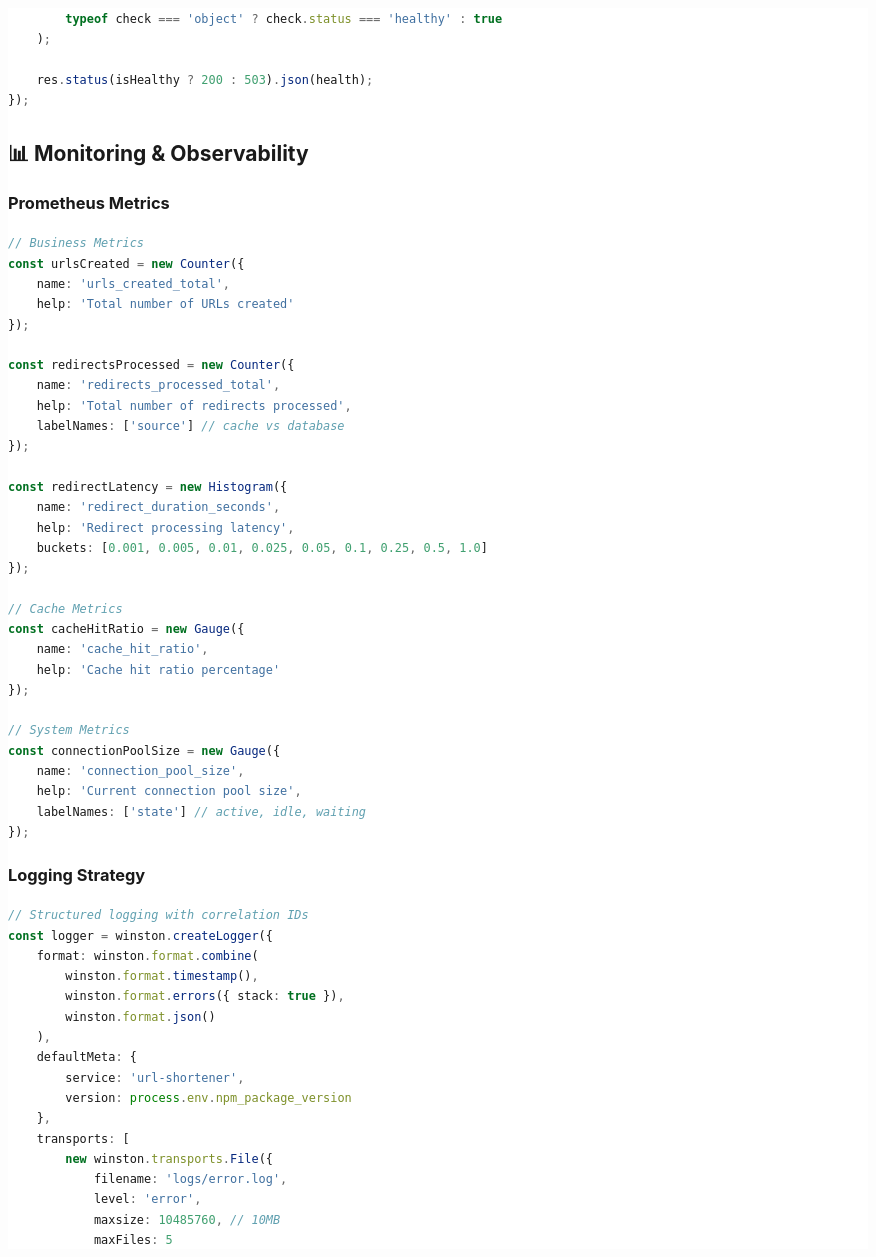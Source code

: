 ```typescript
        typeof check === 'object' ? check.status === 'healthy' : true
    );
    
    res.status(isHealthy ? 200 : 503).json(health);
});
```

## 📊 Monitoring & Observability

### Prometheus Metrics
```typescript
// Business Metrics
const urlsCreated = new Counter({
    name: 'urls_created_total',
    help: 'Total number of URLs created'
});

const redirectsProcessed = new Counter({
    name: 'redirects_processed_total',
    help: 'Total number of redirects processed',
    labelNames: ['source'] // cache vs database
});

const redirectLatency = new Histogram({
    name: 'redirect_duration_seconds',
    help: 'Redirect processing latency',
    buckets: [0.001, 0.005, 0.01, 0.025, 0.05, 0.1, 0.25, 0.5, 1.0]
});

// Cache Metrics
const cacheHitRatio = new Gauge({
    name: 'cache_hit_ratio',
    help: 'Cache hit ratio percentage'
});

// System Metrics
const connectionPoolSize = new Gauge({
    name: 'connection_pool_size',
    help: 'Current connection pool size',
    labelNames: ['state'] // active, idle, waiting
});
```

### Logging Strategy
```typescript
// Structured logging with correlation IDs
const logger = winston.createLogger({
    format: winston.format.combine(
        winston.format.timestamp(),
        winston.format.errors({ stack: true }),
        winston.format.json()
    ),
    defaultMeta: {
        service: 'url-shortener',
        version: process.env.npm_package_version
    },
    transports: [
        new winston.transports.File({ 
            filename: 'logs/error.log', 
            level: 'error',
            maxsize: 10485760, // 10MB
            maxFiles: 5
```